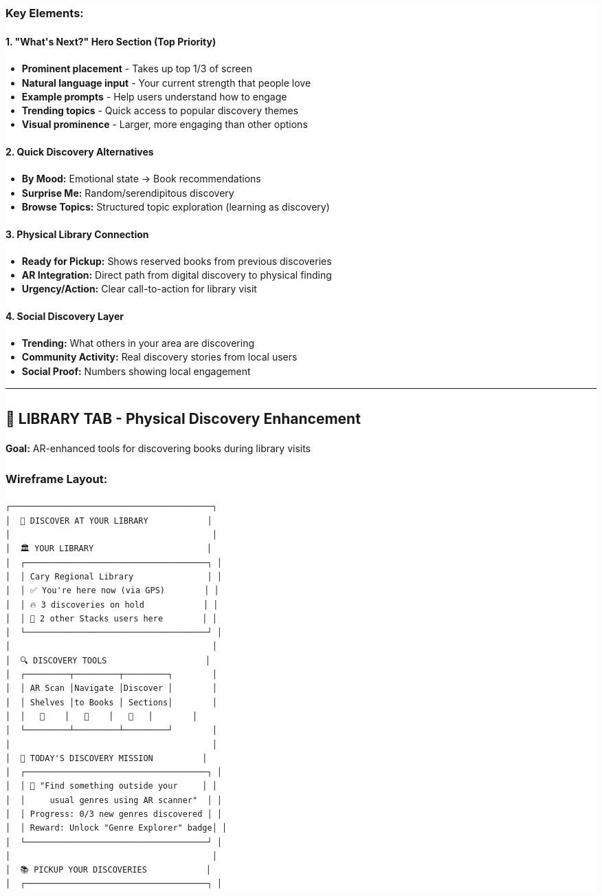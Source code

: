 ### **Key Elements:**

#### **1. "What's Next?" Hero Section (Top Priority)**

- **Prominent placement** - Takes up top 1/3 of screen
- **Natural language input** - Your current strength that people love
- **Example prompts** - Help users understand how to engage
- **Trending topics** - Quick access to popular discovery themes
- **Visual prominence** - Larger, more engaging than other options

#### **2. Quick Discovery Alternatives**

- **By Mood:** Emotional state → Book recommendations
- **Surprise Me:** Random/serendipitous discovery
- **Browse Topics:** Structured topic exploration (learning as discovery)

#### **3. Physical Library Connection**

- **Ready for Pickup:** Shows reserved books from previous discoveries
- **AR Integration:** Direct path from digital discovery to physical finding
- **Urgency/Action:** Clear call-to-action for library visit

#### **4. Social Discovery Layer**

- **Trending:** What others in your area are discovering
- **Community Activity:** Real discovery stories from local users
- **Social Proof:** Numbers showing local engagement

---

## 📍 LIBRARY TAB - Physical Discovery Enhancement

**Goal:** AR-enhanced tools for discovering books during library visits

### **Wireframe Layout:**

```
┌─────────────────────────────────────────┐
│  📍 DISCOVER AT YOUR LIBRARY            │
│                                         │
│  🏛️ YOUR LIBRARY                       │
│  ┌─────────────────────────────────────┐ │
│  │ Cary Regional Library               │ │
│  │ ✅ You're here now (via GPS)        │ │
│  │ 🔥 3 discoveries on hold            │ │
│  │ 👥 2 other Stacks users here        │ │
│  └─────────────────────────────────────┘ │
│                                         │
│  🔍 DISCOVERY TOOLS                    │
│  ┌─────────┬─────────┬─────────┐        │
│  │ AR Scan │Navigate │Discover │        │
│  │ Shelves │to Books │ Sections│        │
│  │   📱    │   🧭    │   🚶   │        │
│  └─────────┴─────────┴─────────┘        │
│                                         │
│  🎯 TODAY'S DISCOVERY MISSION          │
│  ┌─────────────────────────────────────┐ │
│  │ 🌟 "Find something outside your     │ │
│  │     usual genres using AR scanner"  │ │
│  │ Progress: 0/3 new genres discovered │ │
│  │ Reward: Unlock "Genre Explorer" badge│ │
│  └─────────────────────────────────────┘ │
│                                         │
│  📚 PICKUP YOUR DISCOVERIES            │
│  ┌─────────────────────────────────────┐ │
```